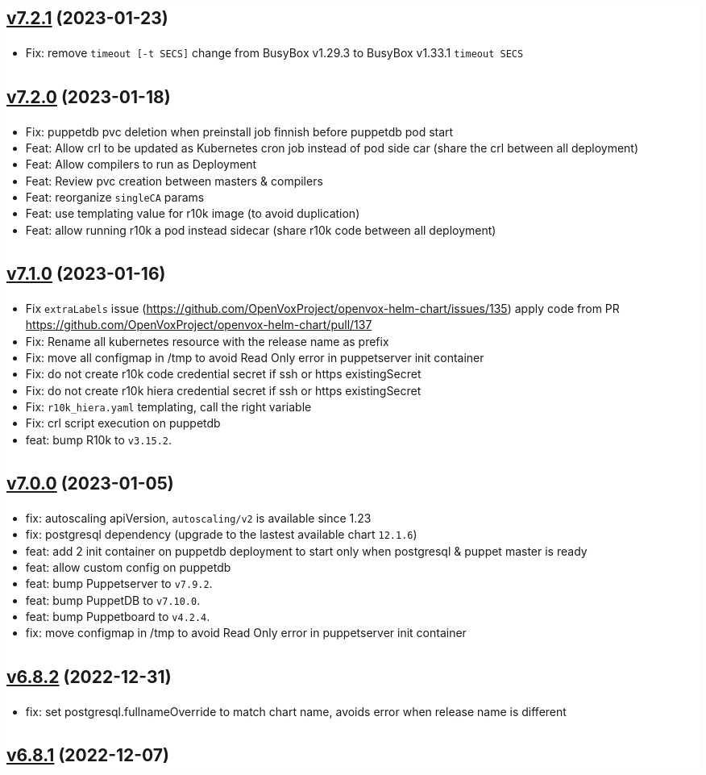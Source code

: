 ## [v7.2.1](https://github.com/OpenVoxProject/openvox-helm-chart/tree/v7.2.1) (2023-01-23)
- Fix: remove `timeout [-t SECS]` change from BusyBox v1.29.3 to BusyBox v1.33.1 `timeout SECS`

## [v7.2.0](https://github.com/OpenVoxProject/openvox-helm-chart/tree/v7.2.0) (2023-01-18)
- Fix: puppetdb pvc deletion when preinstall job finnish before puppetdb pod start
- Feat: Allow crl to be updated as Kubernetes cron job instead of pod side car (share the crl between all deployment)
- Feat: Allow compilers to run as Deployment
- Feat: Review pvc creation between masters & compilers
- Feat: reorganize `singleCA` params
- Feat: use templating value for r10k image (to avoid duplication)
- Feat: allow running r10k a pod instead sidecar (share r10k code between all deployment)

## [v7.1.0](https://github.com/OpenVoxProject/openvox-helm-chart/tree/v7.1.0) (2023-01-16)
- Fix `extraLabels` issue (https://github.com/OpenVoxProject/openvox-helm-chart/issues/135) apply code from PR https://github.com/OpenVoxProject/openvox-helm-chart/pull/137
- Fix: Rename all kubernetes resource with the release name as prefix
- Fix: move all configmap in /tmp to avoid Read Only error in puppetserver init container
- Fix: do not create r10k code credential secret if ssh or https existingSecret
- Fix: do not create r10k hiera credential secret if ssh or https existingSecret
- Fix: `r10k_hiera.yaml` templating, call the right variable
- Fix: crl script execution on puppetdb
- feat: bump R10k to `v3.15.2`.

## [v7.0.0](https://github.com/OpenVoxProject/openvox-helm-chart/tree/v7.0.0) (2023-01-05)

- fix: autoscaling apiVersion, `autoscaling/v2` is available since 1.23
- fix: postgresql dependency (upgrade to the lastest available chart `12.1.6`)
- feat: add 2 init container on puppetdb deployment to start only when postgresql & puppet master is ready
- feat: allow custom config on puppetdb
- feat: bump Puppetserver to `v7.9.2`.
- feat: bump PuppetDB to `v7.10.0`.
- feat: bump Puppetboard to `v4.2.4`.
- fix: move configmap in /tmp to avoid Read Only error in puppetserver init container

## [v6.8.2](https://github.com/OpenVoxProject/openvox-helm-chart/tree/v6.8.2) (2022-12-31)

- fix: set postgresql.fullnameOverride to match chart name, avoids error when release name is different

## [v6.8.1](https://github.com/OpenVoxProject/openvox-helm-chart/tree/v6.8.1) (2022-12-07)
